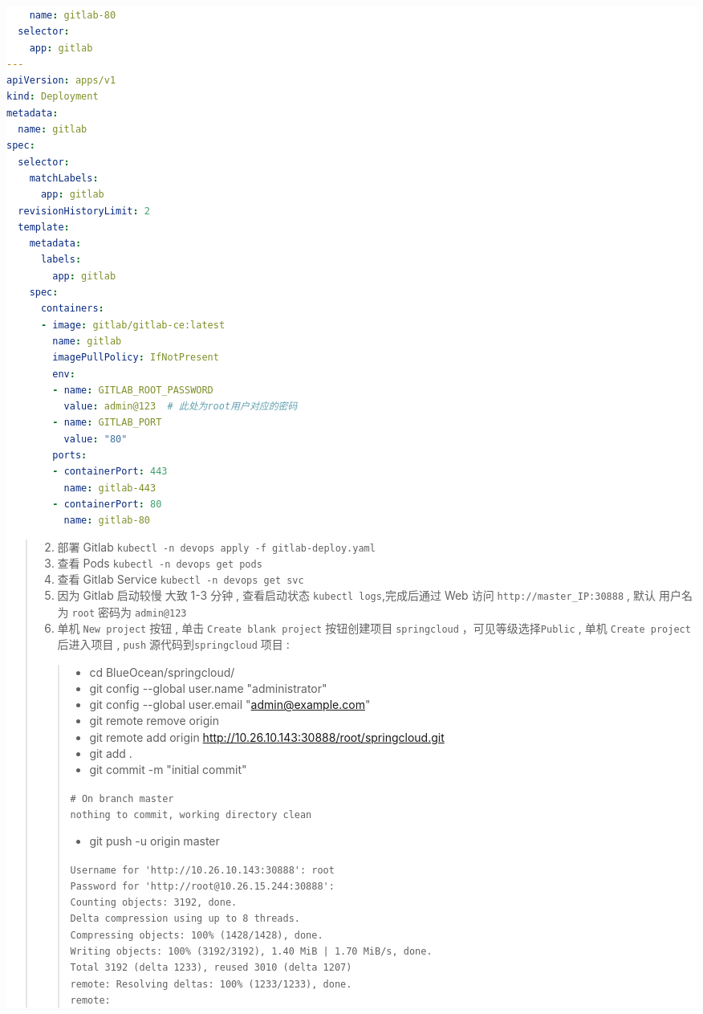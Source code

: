 ```yaml
    name: gitlab-80
  selector:
    app: gitlab
---
apiVersion: apps/v1
kind: Deployment
metadata:
  name: gitlab
spec:
  selector:
    matchLabels:
      app: gitlab
  revisionHistoryLimit: 2
  template:
    metadata:
      labels:
        app: gitlab
    spec:
      containers:
      - image: gitlab/gitlab-ce:latest
        name: gitlab
        imagePullPolicy: IfNotPresent
        env:
        - name: GITLAB_ROOT_PASSWORD  
          value: admin@123  # 此处为root用户对应的密码
        - name: GITLAB_PORT
          value: "80"
        ports:
        - containerPort: 443
          name: gitlab-443
        - containerPort: 80
          name: gitlab-80
```

> 2. 部署 Gitlab `kubectl -n devops apply -f gitlab-deploy.yaml`
> 3. 查看 Pods `kubectl -n devops get pods`
> 4. 查看 Gitlab Service `kubectl -n devops get svc`
> 5. 因为 Gitlab 启动较慢 大致 1-3 分钟 , 查看启动状态 `kubectl logs`,完成后通过 Web 访问 `http://master_IP:30888` , 默认 用户名为 `root` 密码为 `admin@123`
> 6. 单机 `New project` 按钮 , 单击 `Create blank project` 按钮创建项目 `springcloud` ，可见等级选择`Public` , 单机 `Create project` 后进入项目 , `push` 源代码到`springcloud` 项目 :
> > - cd BlueOcean/springcloud/
> > - git config --global user.name "administrator"
> > - git config --global user.email "admin@example.com"
> > - git remote remove origin
> > - git remote add origin http://10.26.10.143:30888/root/springcloud.git 
> > - git add .
> > - git commit -m "initial commit"
> > ```
> > # On branch master
> > nothing to commit, working directory clean
> > ```
> > - git push -u origin master
> > ```
> > Username for 'http://10.26.10.143:30888': root
> > Password for 'http://root@10.26.15.244:30888': 
> > Counting objects: 3192, done.
> > Delta compression using up to 8 threads.
> > Compressing objects: 100% (1428/1428), done.
> > Writing objects: 100% (3192/3192), 1.40 MiB | 1.70 MiB/s, done.
> > Total 3192 (delta 1233), reused 3010 (delta 1207)
> > remote: Resolving deltas: 100% (1233/1233), done.
> > remote: 